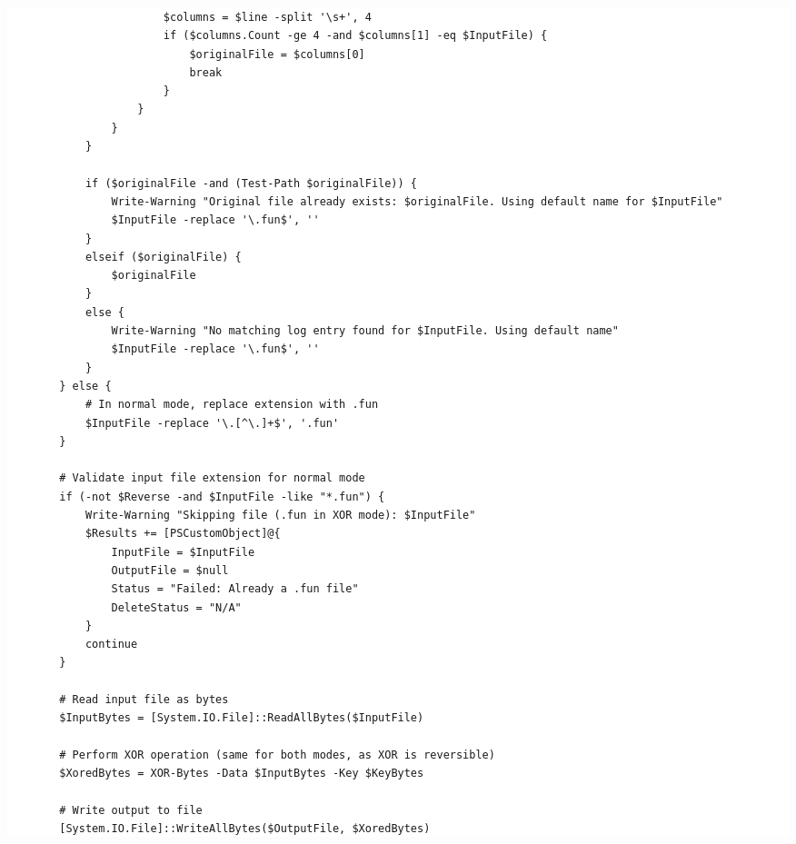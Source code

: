                            $columns = $line -split '\s+', 4
                            if ($columns.Count -ge 4 -and $columns[1] -eq $InputFile) {
                                $originalFile = $columns[0]
                                break
                            }
                        }
                    }
                }

                if ($originalFile -and (Test-Path $originalFile)) {
                    Write-Warning "Original file already exists: $originalFile. Using default name for $InputFile"
                    $InputFile -replace '\.fun$', ''
                }
                elseif ($originalFile) {
                    $originalFile
                }
                else {
                    Write-Warning "No matching log entry found for $InputFile. Using default name"
                    $InputFile -replace '\.fun$', ''
                }
            } else {
                # In normal mode, replace extension with .fun
                $InputFile -replace '\.[^\.]+$', '.fun'
            }

            # Validate input file extension for normal mode
            if (-not $Reverse -and $InputFile -like "*.fun") {
                Write-Warning "Skipping file (.fun in XOR mode): $InputFile"
                $Results += [PSCustomObject]@{
                    InputFile = $InputFile
                    OutputFile = $null
                    Status = "Failed: Already a .fun file"
                    DeleteStatus = "N/A"
                }
                continue
            }

            # Read input file as bytes
            $InputBytes = [System.IO.File]::ReadAllBytes($InputFile)

            # Perform XOR operation (same for both modes, as XOR is reversible)
            $XoredBytes = XOR-Bytes -Data $InputBytes -Key $KeyBytes

            # Write output to file
            [System.IO.File]::WriteAllBytes($OutputFile, $XoredBytes)
